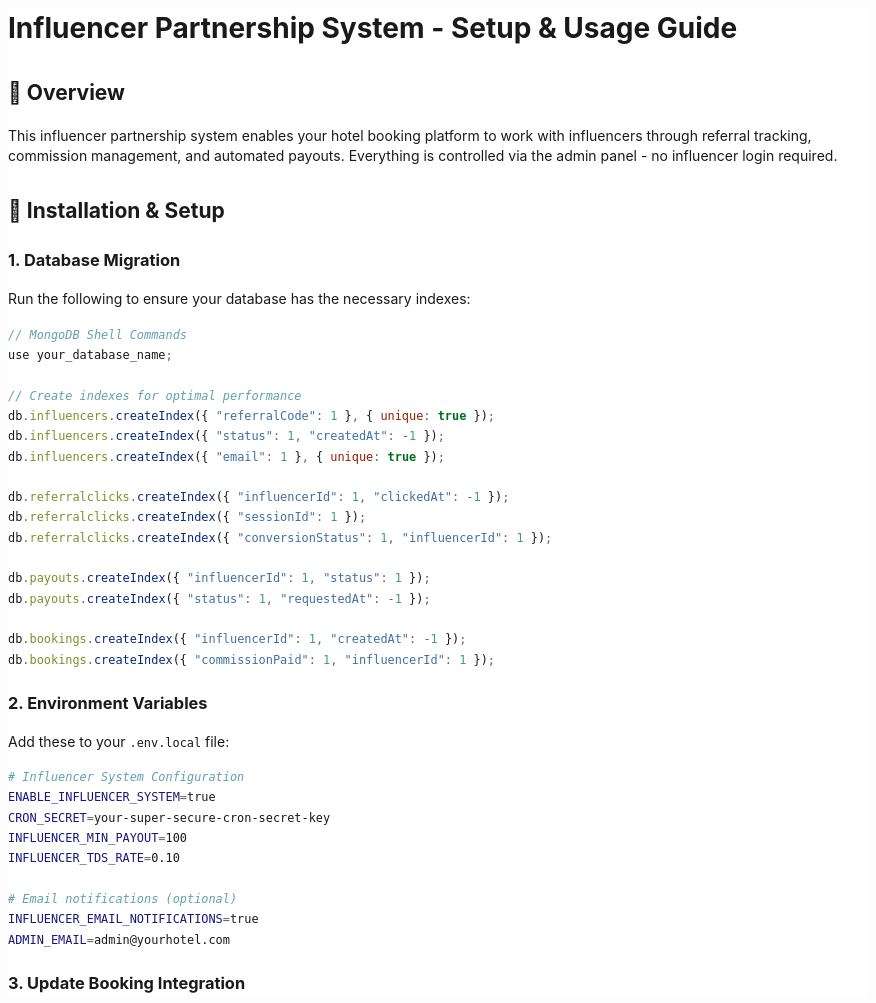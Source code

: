 # Influencer Partnership System - Setup & Usage Guide

## 🎯 Overview

This influencer partnership system enables your hotel booking platform to work with influencers through referral tracking, commission management, and automated payouts. Everything is controlled via the admin panel - no influencer login required.

## 🔧 Installation & Setup

### 1. Database Migration

Run the following to ensure your database has the necessary indexes:

```javascript
// MongoDB Shell Commands
use your_database_name;

// Create indexes for optimal performance
db.influencers.createIndex({ "referralCode": 1 }, { unique: true });
db.influencers.createIndex({ "status": 1, "createdAt": -1 });
db.influencers.createIndex({ "email": 1 }, { unique: true });

db.referralclicks.createIndex({ "influencerId": 1, "clickedAt": -1 });
db.referralclicks.createIndex({ "sessionId": 1 });
db.referralclicks.createIndex({ "conversionStatus": 1, "influencerId": 1 });

db.payouts.createIndex({ "influencerId": 1, "status": 1 });
db.payouts.createIndex({ "status": 1, "requestedAt": -1 });

db.bookings.createIndex({ "influencerId": 1, "createdAt": -1 });
db.bookings.createIndex({ "commissionPaid": 1, "influencerId": 1 });
```

### 2. Environment Variables

Add these to your `.env.local` file:

```bash
# Influencer System Configuration
ENABLE_INFLUENCER_SYSTEM=true
CRON_SECRET=your-super-secure-cron-secret-key
INFLUENCER_MIN_PAYOUT=100
INFLUENCER_TDS_RATE=0.10

# Email notifications (optional)
INFLUENCER_EMAIL_NOTIFICATIONS=true
ADMIN_EMAIL=admin@yourhotel.com
```

### 3. Update Booking Integration
